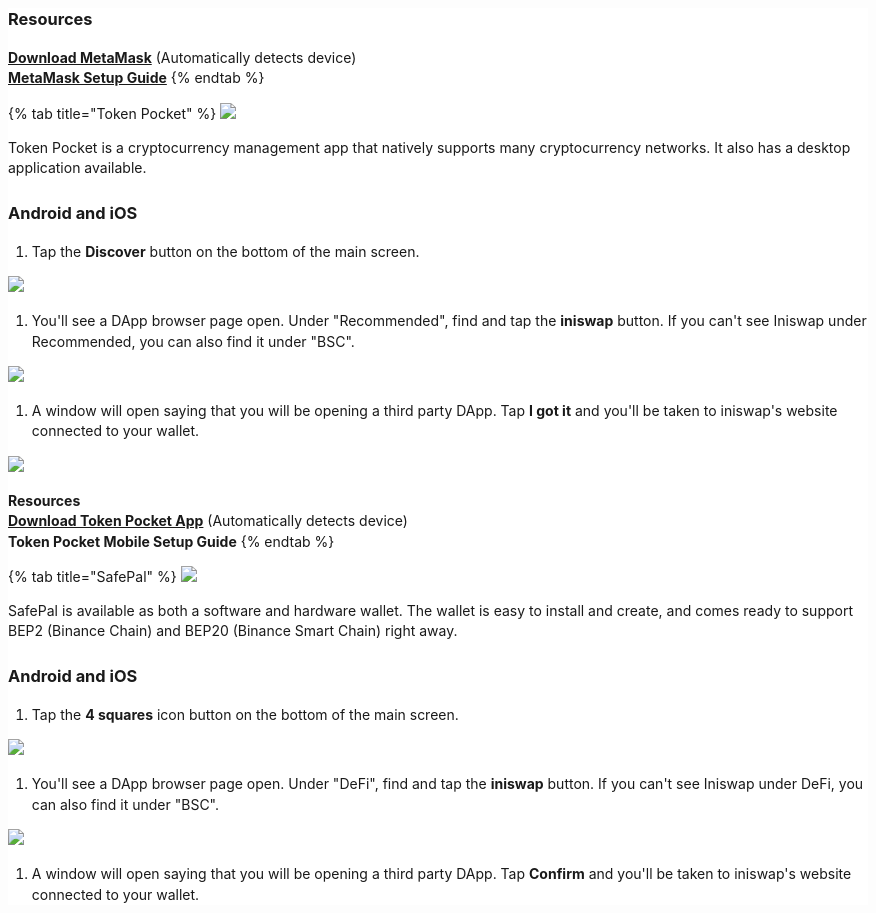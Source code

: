 ### Resources

[**Download MetaMask**](https://metamask.io/download.html) (Automatically detects device)\
[**MetaMask Setup Guide**](https://academy.binance.com/en/articles/connecting-metamask-to-binance-smart-chain\))
{% endtab %}

{% tab title="Token Pocket" %}
![](<../.gitbook/assets/image (125) (3) (4) (2).png>)

Token Pocket is a cryptocurrency management app that natively supports many cryptocurrency networks. It also has a desktop application available.

### **Android and iOS**

1. Tap the **Discover** button on the bottom of the main screen.

![](<../.gitbook/assets/image (131).png>)

1. You'll see a DApp browser page open. Under "Recommended", find and tap the **iniswap** button. If you can't see Iniswap under Recommended, you can also find it under "BSC".

![](<../.gitbook/assets/image (115).png>)

1. A window will open saying that you will be opening a third party DApp. Tap **I got it** and you'll be taken to iniswap's website connected to your wallet.

![](<../.gitbook/assets/image (119).png>)

**Resources**\
[**Download Token Pocket App**](https://www.tokenpocket.pro/en/download/app) (Automatically detects device)\
**Token Pocket Mobile Setup Guide**
{% endtab %}

{% tab title="SafePal" %}
![](<../.gitbook/assets/image (26).png>)

SafePal is available as both a software and hardware wallet. The wallet is easy to install and create, and comes ready to support BEP2 (Binance Chain) and BEP20 (Binance Smart Chain) right away.

### **Android and iOS**

1. Tap the **4 squares** icon button on the bottom of the main screen.

![](<../.gitbook/assets/image (78).png>)

1. You'll see a DApp browser page open. Under "DeFi", find and tap the **iniswap** button. If you can't see Iniswap under DeFi, you can also find it under "BSC".

![](<../.gitbook/assets/image (54).png>)

1. A window will open saying that you will be opening a third party DApp. Tap **Confirm** and you'll be taken to iniswap's website connected to your wallet.

